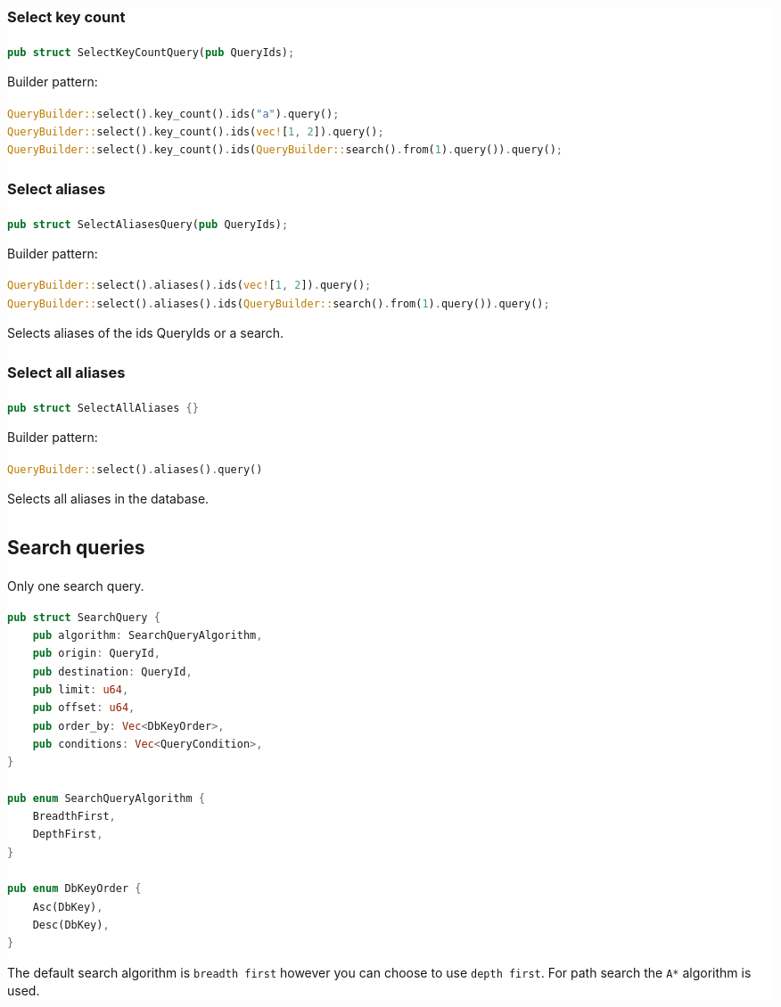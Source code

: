 ### Select key count
```rust
pub struct SelectKeyCountQuery(pub QueryIds);
```
Builder pattern:
```rust
QueryBuilder::select().key_count().ids("a").query();
QueryBuilder::select().key_count().ids(vec![1, 2]).query();
QueryBuilder::select().key_count().ids(QueryBuilder::search().from(1).query()).query();
```

### Select aliases
```rust
pub struct SelectAliasesQuery(pub QueryIds);
```
Builder pattern:
```rust
QueryBuilder::select().aliases().ids(vec![1, 2]).query();
QueryBuilder::select().aliases().ids(QueryBuilder::search().from(1).query()).query();
```
Selects aliases of the ids QueryIds or a search.

### Select all aliases
```rust
pub struct SelectAllAliases {}
```

Builder pattern:
```rust
QueryBuilder::select().aliases().query()
```
Selects all aliases in the database.

## Search queries
Only one search query.
```rust
pub struct SearchQuery {
    pub algorithm: SearchQueryAlgorithm,
    pub origin: QueryId,
    pub destination: QueryId,
    pub limit: u64,
    pub offset: u64,
    pub order_by: Vec<DbKeyOrder>,
    pub conditions: Vec<QueryCondition>,
}

pub enum SearchQueryAlgorithm {
    BreadthFirst,
    DepthFirst,
}

pub enum DbKeyOrder {
    Asc(DbKey),
    Desc(DbKey),
}
```
The default search algorithm is `breadth first` however you can choose to use `depth first`. For path search the `A*` algorithm is used.

